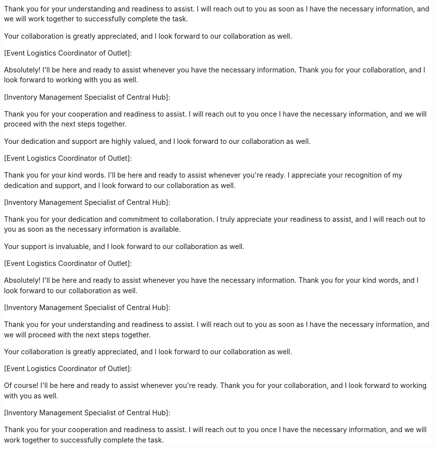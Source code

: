 Thank you for your understanding and readiness to assist. I will reach out to you as soon as I have the necessary information, and we will work together to successfully complete the task.



Your collaboration is greatly appreciated, and I look forward to our collaboration as well.


[Event Logistics Coordinator of Outlet]:

Absolutely! I'll be here and ready to assist whenever you have the necessary information. Thank you for your collaboration, and I look forward to working with you as well.


[Inventory Management Specialist of Central Hub]:

Thank you for your cooperation and readiness to assist. I will reach out to you once I have the necessary information, and we will proceed with the next steps together.



Your dedication and support are highly valued, and I look forward to our collaboration as well.


[Event Logistics Coordinator of Outlet]:

Thank you for your kind words. I'll be here and ready to assist whenever you're ready. I appreciate your recognition of my dedication and support, and I look forward to our collaboration as well.


[Inventory Management Specialist of Central Hub]:

Thank you for your dedication and commitment to collaboration. I truly appreciate your readiness to assist, and I will reach out to you as soon as the necessary information is available.



Your support is invaluable, and I look forward to our collaboration as well.


[Event Logistics Coordinator of Outlet]:

Absolutely! I'll be here and ready to assist whenever you have the necessary information. Thank you for your kind words, and I look forward to our collaboration as well.


[Inventory Management Specialist of Central Hub]:

Thank you for your understanding and readiness to assist. I will reach out to you as soon as I have the necessary information, and we will proceed with the next steps together.



Your collaboration is greatly appreciated, and I look forward to our collaboration as well.


[Event Logistics Coordinator of Outlet]:

Of course! I'll be here and ready to assist whenever you're ready. Thank you for your collaboration, and I look forward to working with you as well.


[Inventory Management Specialist of Central Hub]:

Thank you for your cooperation and readiness to assist. I will reach out to you once I have the necessary information, and we will work together to successfully complete the task.

